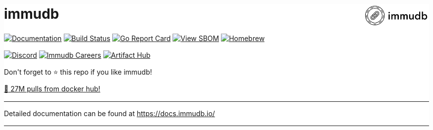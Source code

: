 

# immudb <img align="right" src="img/Black%20logo%20-%20no%20background.png" height="47px" />


[![Documentation](https://img.shields.io/website?label=Docs&url=https%3A%2F%2Fdocs.immudb.io%2F)](https://docs.immudb.io/)
[![Build Status](https://github.com/codenotary/immudb/actions/workflows/push.yml/badge.svg)](https://github.com/codenotary/immudb/actions/workflows/push.yml)
[![Go Report Card](https://goreportcard.com/badge/github.com/codenotary/immudb)](https://goreportcard.com/report/github.com/codenotary/immudb)
[![View SBOM](https://img.shields.io/badge/sbom.sh-viewSBOM-blue?link=https%3A%2F%2Fsbom.sh%2F37cbffcf-1bd3-4daf-86b7-77deb71575b7)](https://sbom.sh/37cbffcf-1bd3-4daf-86b7-77deb71575b7)
[![Homebrew](https://img.shields.io/homebrew/v/immudb)](https://formulae.brew.sh/formula/immudb)

[![Discord](https://img.shields.io/discord/831257098368319569)](https://discord.gg/EWeCbkjZVu)
[![Immudb Careers](https://img.shields.io/badge/careers-We%20are%20hiring!-blue?style=flat)](https://www.codenotary.com/job)
[![Artifact Hub](https://img.shields.io/endpoint?url=https://artifacthub.io/badge/repository/codenotary)](https://artifacthub.io/packages/search?repo=codenotary)

Don't forget to ⭐ this repo if you like immudb!

[:tada: 27M pulls from docker hub!](https://hub.docker.com/r/codenotary)

---

Detailed documentation can be found at https://docs.immudb.io/

---

